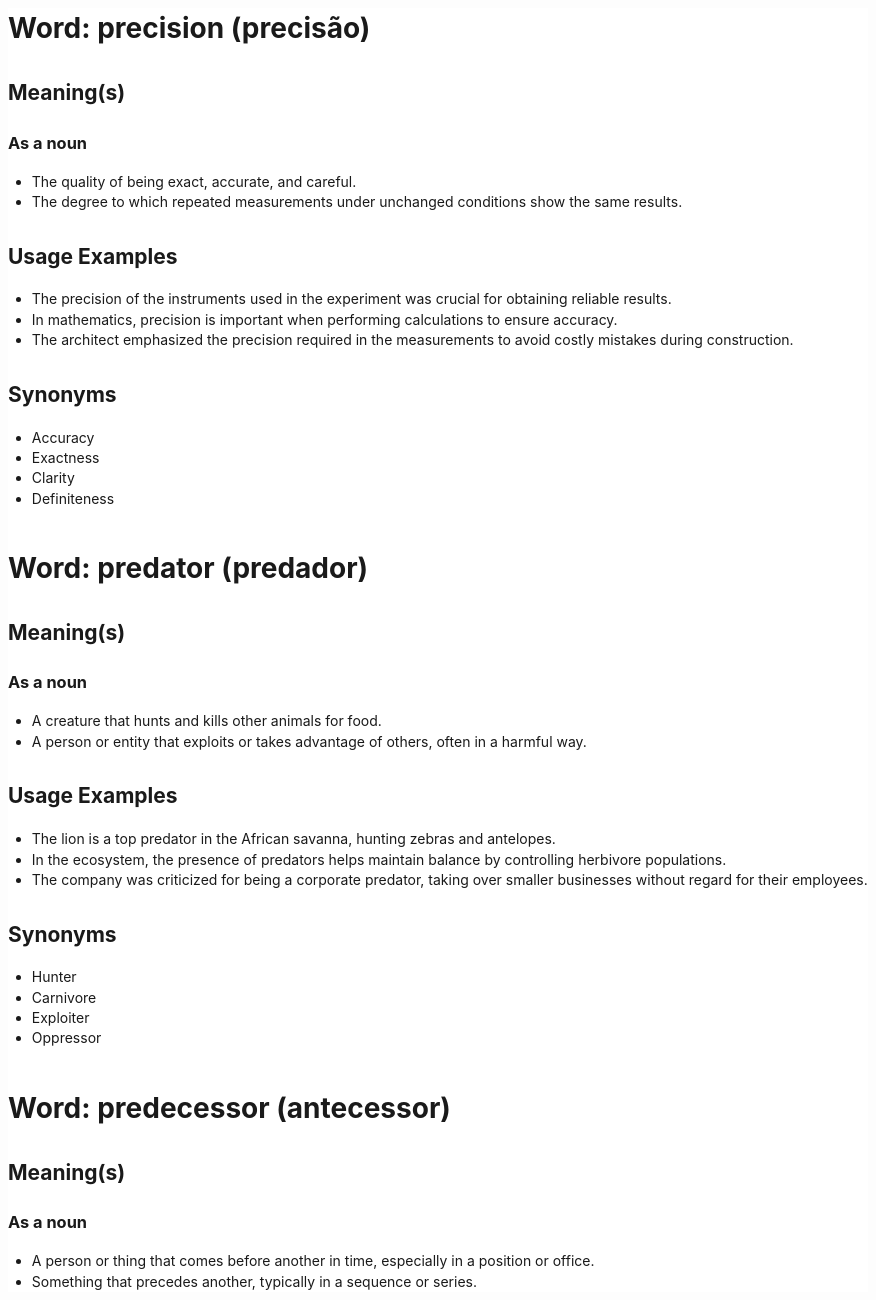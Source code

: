 # Word: precision (precisão)  
## Meaning(s)  
### As a noun  
- The quality of being exact, accurate, and careful.  
- The degree to which repeated measurements under unchanged conditions show the same results.  

## Usage Examples  
- The precision of the instruments used in the experiment was crucial for obtaining reliable results.  
- In mathematics, precision is important when performing calculations to ensure accuracy.  
- The architect emphasized the precision required in the measurements to avoid costly mistakes during construction.  

## Synonyms  
- Accuracy  
- Exactness  
- Clarity  
- Definiteness  

# Word: predator (predador)  
## Meaning(s)  
### As a noun  
- A creature that hunts and kills other animals for food.  
- A person or entity that exploits or takes advantage of others, often in a harmful way.

## Usage Examples  
- The lion is a top predator in the African savanna, hunting zebras and antelopes.  
- In the ecosystem, the presence of predators helps maintain balance by controlling herbivore populations.  
- The company was criticized for being a corporate predator, taking over smaller businesses without regard for their employees.

## Synonyms  
- Hunter  
- Carnivore  
- Exploiter  
- Oppressor  

# Word: predecessor (antecessor)  
## Meaning(s)  
### As a noun  
- A person or thing that comes before another in time, especially in a position or office.  
- Something that precedes another, typically in a sequence or series.  
